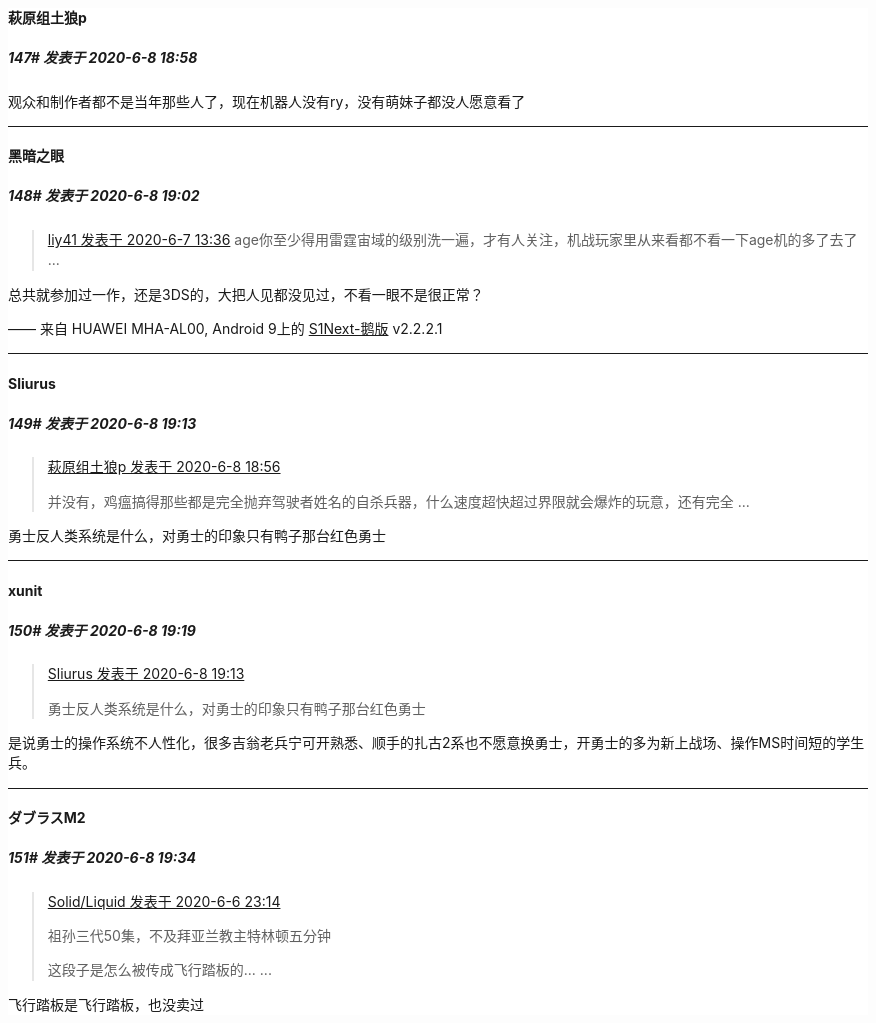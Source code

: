 ####  萩原组土狼p  
##### 147#       发表于 2020-6-8 18:58


观众和制作者都不是当年那些人了，现在机器人没有ry，没有萌妹子都没人愿意看了


-----

####  黑暗之眼  
##### 148#       发表于 2020-6-8 19:02


<blockquote><a href="httphttps://bbs.saraba1st.com/2b/forum.php?mod=redirect&amp;goto=findpost&amp;pid=47708886&amp;ptid=1940002" target="_blank">liy41 发表于 2020-6-7 13:36</a>
age你至少得用雷霆宙域的级别洗一遍，才有人关注，机战玩家里从来看都不看一下age机的多了去了 ...</blockquote>
总共就参加过一作，还是3DS的，大把人见都没见过，不看一眼不是很正常？

—— 来自 HUAWEI MHA-AL00, Android 9上的 [S1Next-鹅版](https://github.com/ykrank/S1-Next/releases) v2.2.2.1


-----

####  Sliurus  
##### 149#       发表于 2020-6-8 19:13


<blockquote><a href="httphttps://bbs.saraba1st.com/2b/forum.php?mod=redirect&amp;goto=findpost&amp;pid=47724487&amp;ptid=1940002" target="_blank">萩原组土狼p 发表于 2020-6-8 18:56</a>

并没有，鸡瘟搞得那些都是完全抛弃驾驶者姓名的自杀兵器，什么速度超快超过界限就会爆炸的玩意，还有完全 ...</blockquote>
勇士反人类系统是什么，对勇士的印象只有鸭子那台红色勇士


-----

####  xunit  
##### 150#       发表于 2020-6-8 19:19


<blockquote><a href="httphttps://bbs.saraba1st.com/2b/forum.php?mod=redirect&amp;goto=findpost&amp;pid=47724649&amp;ptid=1940002" target="_blank">Sliurus 发表于 2020-6-8 19:13</a>

勇士反人类系统是什么，对勇士的印象只有鸭子那台红色勇士</blockquote>
是说勇士的操作系统不人性化，很多吉翁老兵宁可开熟悉、顺手的扎古2系也不愿意换勇士，开勇士的多为新上战场、操作MS时间短的学生兵。


-----

####  ダブラスM2  
##### 151#       发表于 2020-6-8 19:34


<blockquote><a href="httphttps://bbs.saraba1st.com/2b/forum.php?mod=redirect&amp;goto=findpost&amp;pid=47703691&amp;ptid=1940002" target="_blank">Solid/Liquid 发表于 2020-6-6 23:14</a>

祖孙三代50集，不及拜亚兰教主特林顿五分钟

这段子是怎么被传成飞行踏板的... ...</blockquote>
飞行踏板是飞行踏板，也没卖过
